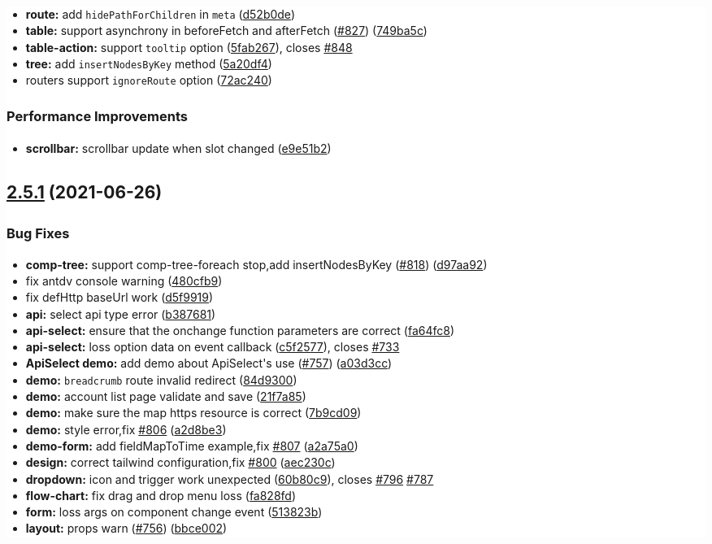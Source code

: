 - **route:** add `hidePathForChildren` in `meta` ([d52b0de](https://github.com/anncwb/vue-vben-admin/commit/d52b0de83e69f7505c28e6f59ec84bbe526ecd0d))
- **table:** support asynchrony in beforeFetch and afterFetch ([#827](https://github.com/anncwb/vue-vben-admin/issues/827)) ([749ba5c](https://github.com/anncwb/vue-vben-admin/commit/749ba5c1daf459625518937c239787b756c0a780))
- **table-action:** support `tooltip` option ([5fab267](https://github.com/anncwb/vue-vben-admin/commit/5fab267a69600fdf5d7a7f9e4d9fff859d09dede)), closes [#848](https://github.com/anncwb/vue-vben-admin/issues/848)
- **tree:** add `insertNodesByKey` method ([5a20df4](https://github.com/anncwb/vue-vben-admin/commit/5a20df45ad36b523d48bf7fe11bdb10a6d03df64))
- routers support `ignoreRoute` option ([72ac240](https://github.com/anncwb/vue-vben-admin/commit/72ac240f2858cd74cb62b7647ca89d63bb71d247))

### Performance Improvements

- **scrollbar:** scrollbar update when slot changed ([e9e51b2](https://github.com/anncwb/vue-vben-admin/commit/e9e51b2fdc879a66d8df08504a0955c9c21e3e27))

## [2.5.1](https://github.com/anncwb/vue-vben-admin/compare/v2.4.0...v2.5.1) (2021-06-26)

### Bug Fixes

- **comp-tree:** support comp-tree-foreach stop,add insertNodesByKey ([#818](https://github.com/anncwb/vue-vben-admin/issues/818)) ([d97aa92](https://github.com/anncwb/vue-vben-admin/commit/d97aa927417bf45a7c127ecfa9b8e835b6b68855))
- fix antdv console warning ([480cfb9](https://github.com/anncwb/vue-vben-admin/commit/480cfb914e78c06eb7784e33465ed91b7d4c3eee))
- fix defHttp baseUrl work ([d5f9919](https://github.com/anncwb/vue-vben-admin/commit/d5f9919b60fdd7d5c435129e8db519c0bbd37529))
- **api:** select api type error ([b387681](https://github.com/anncwb/vue-vben-admin/commit/b387681c00ac018f5bc6a9251009ddffe37acae6))
- **api-select:** ensure that the onchange function parameters are correct ([fa64fc8](https://github.com/anncwb/vue-vben-admin/commit/fa64fc8a622832b87fdf672965d55d543b5929a2))
- **api-select:** loss option data on event callback ([c5f2577](https://github.com/anncwb/vue-vben-admin/commit/c5f2577f515e7ae96b27b509e5dd4b3317fcb7b4)), closes [#733](https://github.com/anncwb/vue-vben-admin/issues/733)
- **ApiSelect demo:** add demo about ApiSelect's use ([#757](https://github.com/anncwb/vue-vben-admin/issues/757)) ([a03d3cc](https://github.com/anncwb/vue-vben-admin/commit/a03d3cc60c770eba644c1f3837850a2c1c015029))
- **demo:** `breadcrumb` route invalid redirect ([84d9300](https://github.com/anncwb/vue-vben-admin/commit/84d9300e52fa73da575591aa4b71858a7e459c8c))
- **demo:** account list page validate and save ([21f7a85](https://github.com/anncwb/vue-vben-admin/commit/21f7a854fe2455315287d04e895661ff739bce17))
- **demo:** make sure the map https resource is correct ([7b9cd09](https://github.com/anncwb/vue-vben-admin/commit/7b9cd09ad8a50c45b2e661e07953d786d82f367d))
- **demo:** style error,fix [#806](https://github.com/anncwb/vue-vben-admin/issues/806) ([a2d8be3](https://github.com/anncwb/vue-vben-admin/commit/a2d8be3ab29da88126f3ba971f6893cb12327759))
- **demo-form:** add fieldMapToTime example,fix [#807](https://github.com/anncwb/vue-vben-admin/issues/807) ([a2a75a0](https://github.com/anncwb/vue-vben-admin/commit/a2a75a097ff6c9df12471eff0d62d44d2b88cfff))
- **design:** correct tailwind configuration,fix [#800](https://github.com/anncwb/vue-vben-admin/issues/800) ([aec230c](https://github.com/anncwb/vue-vben-admin/commit/aec230ca19d541079b64c54ba00596ef9cd92ca0))
- **dropdown:** icon and trigger work unexpected ([60b80c9](https://github.com/anncwb/vue-vben-admin/commit/60b80c96e82da9101d56b2e195e9e7571de11f0a)), closes [#796](https://github.com/anncwb/vue-vben-admin/issues/796) [#787](https://github.com/anncwb/vue-vben-admin/issues/787)
- **flow-chart:** fix drag and drop menu loss ([fa828fd](https://github.com/anncwb/vue-vben-admin/commit/fa828fd972efeea87f364be76a1139ae53ec20d8))
- **form:** loss args on component change event ([513823b](https://github.com/anncwb/vue-vben-admin/commit/513823bfbd3e8acc68098e0708c34bff2dd8dba6))
- **layout:** props warn ([#756](https://github.com/anncwb/vue-vben-admin/issues/756)) ([bbce002](https://github.com/anncwb/vue-vben-admin/commit/bbce002be170c52db984647c931db88d7724cb52))